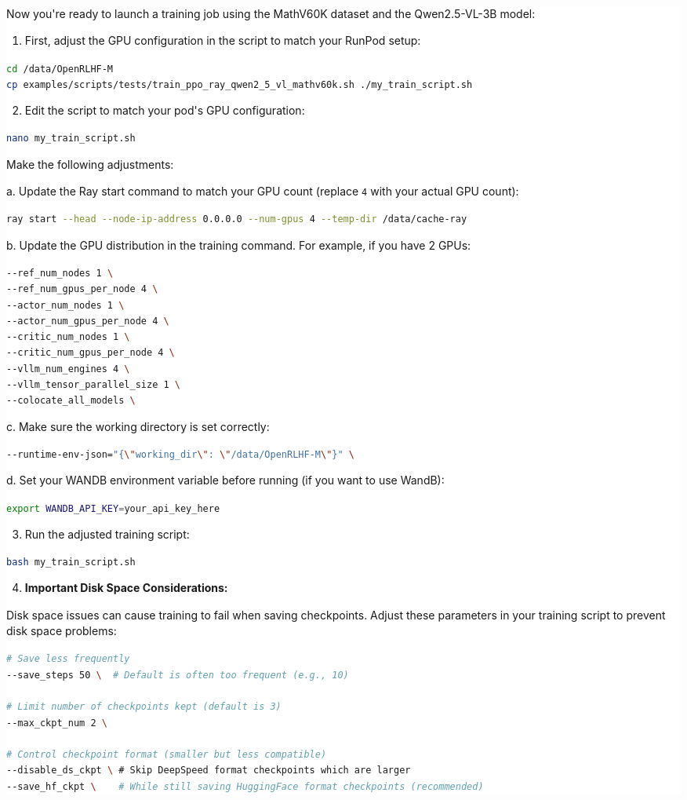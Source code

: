 Now you're ready to launch a training job using the MathV60K dataset and the Qwen2.5-VL-3B model:

1. First, adjust the GPU configuration in the script to match your RunPod setup:

```bash
cd /data/OpenRLHF-M
cp examples/scripts/tests/train_ppo_ray_qwen2_5_vl_mathv60k.sh ./my_train_script.sh
```

2. Edit the script to match your pod's GPU configuration:

```bash
nano my_train_script.sh
```

Make the following adjustments:

a. Update the Ray start command to match your GPU count (replace `4` with your actual GPU count):
```bash
ray start --head --node-ip-address 0.0.0.0 --num-gpus 4 --temp-dir /data/cache-ray
```

b. Update the GPU distribution in the training command. For example, if you have 2 GPUs:
```bash
--ref_num_nodes 1 \
--ref_num_gpus_per_node 4 \
--actor_num_nodes 1 \
--actor_num_gpus_per_node 4 \
--critic_num_nodes 1 \
--critic_num_gpus_per_node 4 \
--vllm_num_engines 4 \
--vllm_tensor_parallel_size 1 \
--colocate_all_models \
```

c. Make sure the working directory is set correctly:
```bash
--runtime-env-json="{\"working_dir\": \"/data/OpenRLHF-M\"}" \
```

d. Set your WANDB environment variable before running (if you want to use WandB):
```bash
export WANDB_API_KEY=your_api_key_here
```

3. Run the adjusted training script:
```bash
bash my_train_script.sh
```

4. **Important Disk Space Considerations:**

Disk space issues can cause training to fail when saving checkpoints. Adjust these parameters in your training script to prevent disk space problems:

```bash
# Save less frequently
--save_steps 50 \  # Default is often too frequent (e.g., 10)

# Limit number of checkpoints kept (default is 3)
--max_ckpt_num 2 \

# Control checkpoint format (smaller but less compatible)
--disable_ds_ckpt \ # Skip DeepSpeed format checkpoints which are larger
--save_hf_ckpt \    # While still saving HuggingFace format checkpoints (recommended)
```
